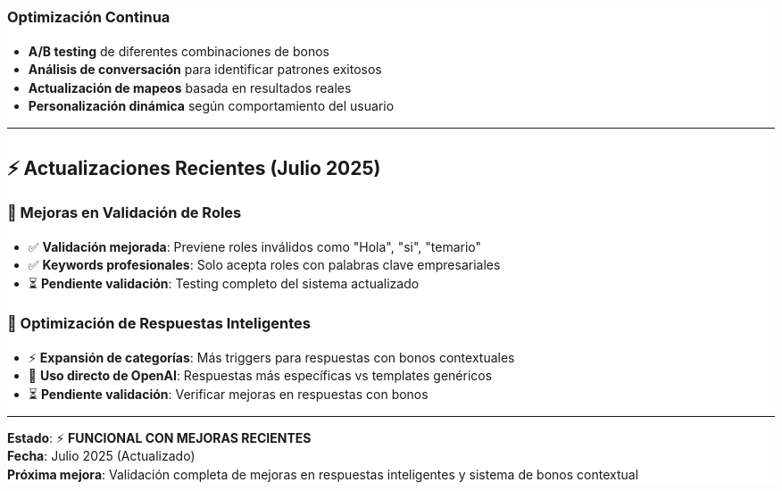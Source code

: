 ### **Optimización Continua**
- **A/B testing** de diferentes combinaciones de bonos
- **Análisis de conversación** para identificar patrones exitosos
- **Actualización de mapeos** basada en resultados reales
- **Personalización dinámica** según comportamiento del usuario

---

## ⚡ Actualizaciones Recientes (Julio 2025)

### **🔧 Mejoras en Validación de Roles**
- ✅ **Validación mejorada**: Previene roles inválidos como "Hola", "si", "temario"
- ✅ **Keywords profesionales**: Solo acepta roles con palabras clave empresariales
- ⏳ **Pendiente validación**: Testing completo del sistema actualizado

### **🎯 Optimización de Respuestas Inteligentes**
- ⚡ **Expansión de categorías**: Más triggers para respuestas con bonos contextuales
- 🤖 **Uso directo de OpenAI**: Respuestas más específicas vs templates genéricos
- ⏳ **Pendiente validación**: Verificar mejoras en respuestas con bonos

---

**Estado**: ⚡ **FUNCIONAL CON MEJORAS RECIENTES**  
**Fecha**: Julio 2025 (Actualizado)  
**Próxima mejora**: Validación completa de mejoras en respuestas inteligentes y sistema de bonos contextual 